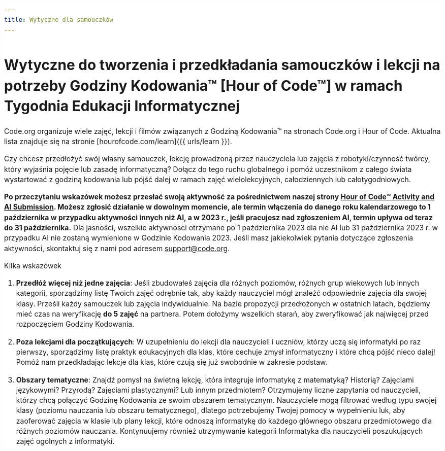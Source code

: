 ```yaml
---
title: Wytyczne dla samouczków
---
```


<style>
  ul {
    margin: 0px 20px 20px 20px;
  }
</style>

# Wytyczne do tworzenia i przedkładania samouczków i lekcji na potrzeby Godziny Kodowania™ [Hour of Code™] w ramach Tygodnia Edukacji Informatycznej

Code.org organizuje wiele zajęć, lekcji i filmów związanych z Godziną Kodowania™ na stronach Code.org i Hour of Code. Aktualna lista znajduje się na stronie [hourofcode.com/learn]({{ urls/learn }}).

Czy chcesz przedłożyć swój własny samouczek, lekcję prowadzoną przez nauczyciela lub zajęcia z robotyki/czynność twórcy, który wyjaśnia pojęcie lub zasadę informatyczną? Dołącz do tego ruchu globalnego i pomóż uczestnikom z całego świata wystartować z godziną kodowania lub pójść dalej w ramach zajęć wielolekcyjnych, całodziennych lub całotygodniowych.

**Po przeczytaniu wskazówek możesz przesłać swoją aktywność za pośrednictwem naszej strony [Hour of Code™ Activity and AI Submission](https://docs.google.com/forms/d/e/1FAIpQLSdsdTKU6pD5qXlPUQWlgrjESRlm2L02wkTcZQuL8hz9OEvzNQ/viewform). Możesz zgłosić działanie w dowolnym momencie, ale termin włączenia do danego roku kalendarzowego to 1 października w przypadku aktywności innych niż AI, a w 2023 r., jeśli pracujesz nad zgłoszeniem AI, termin upływa od teraz do 31 października.** Dla jasności, wszelkie aktywnosci otrzymane po 1 października 2023 dla nie AI lub 31 października 2023 r. w przypadku AI nie zostaną wymienione w Godzinie Kodowania 2023. Jeśli masz jakiekolwiek pytania dotyczące zgłoszenia aktywności, skontaktuj się z nami pod adresem support@code.org.

Kilka wskazówek

1. **Przedłóż więcej niż jedne zajęcia**: Jeśli zbudowałeś zajęcia dla różnych poziomów, różnych grup wiekowych lub innych kategorii, sporządzimy listę Twoich zajęć odrębnie tak, aby każdy nauczyciel mógł znaleźć odpowiednie zajęcia dla swojej klasy. Prześli każdy samouczek lub zajęcia indywidualnie. Na bazie propozycji przedłożonych w ostatnich latach, będziemy mieć czas na weryfikację **do 5 zajęć** na partnera. Potem dołożymy wszelkich starań, aby zweryfikować jak najwięcej przed rozpoczęciem Godziny Kodowania.

2. **Poza lekcjami dla początkujących**: W uzupełnieniu do lekcji dla nauczycieli i uczniów, którzy uczą się informatyki po raz pierwszy, sporządzimy listę praktyk edukacyjnych dla klas, które cechuje zmysł informatyczny i które chcą pójść nieco dalej! Pomóż nam przedkładając lekcje dla klas, które czują się już swobodnie w zakresie podstaw.

3. **Obszary tematyczne**: Znajdź pomysł na świetną lekcję, która integruje informatykę z matematyką? Historią? Zajęciami językowymi? Przyrodą? Zajęciami plastycznymi? Lub innym przedmiotem? Otrzymujemy liczne zapytania od nauczycieli, którzy chcą połączyć Godzinę Kodowania ze swoim obszarem tematycznym. Nauczyciele mogą filtrować według typu swojej klasy (poziomu nauczania lub obszaru tematycznego), dlatego potrzebujemy Twojej pomocy w wypełnieniu luk, aby zaoferować zajęcia w klasie lub plany lekcji, które odnoszą informatykę do każdego głównego obszaru przedmiotowego dla różnych poziomów nauczania. Kontynuujemy również utrzymywanie kategorii Informatyka dla nauczycieli poszukujących zajęć ogólnych z informatyki.
